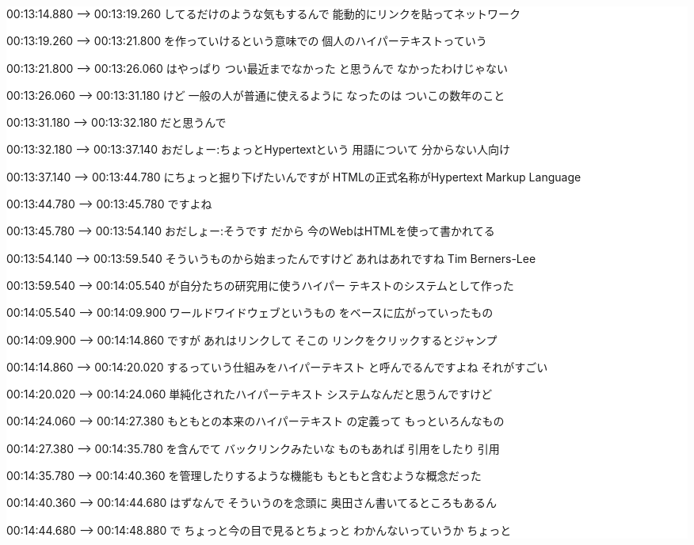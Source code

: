 00:13:14.880 --> 00:13:19.260
してるだけのような気もするんで 能動的にリンクを貼ってネットワーク

00:13:19.260 --> 00:13:21.800
を作っていけるという意味での 個人のハイパーテキストっていう

00:13:21.800 --> 00:13:26.060
はやっぱり つい最近までなかった と思うんで なかったわけじゃない

00:13:26.060 --> 00:13:31.180
けど 一般の人が普通に使えるように なったのは ついこの数年のこと

00:13:31.180 --> 00:13:32.180
だと思うんで

00:13:32.180 --> 00:13:37.140
おだしょー:ちょっとHypertextという 用語について 分からない人向け

00:13:37.140 --> 00:13:44.780
にちょっと掘り下げたいんですが HTMLの正式名称がHypertext Markup Language

00:13:44.780 --> 00:13:45.780
ですよね

00:13:45.780 --> 00:13:54.140
おだしょー:そうです だから 今のWebはHTMLを使って書かれてる

00:13:54.140 --> 00:13:59.540
そういうものから始まったんですけど あれはあれですね Tim Berners-Lee

00:13:59.540 --> 00:14:05.540
が自分たちの研究用に使うハイパー テキストのシステムとして作った

00:14:05.540 --> 00:14:09.900
ワールドワイドウェブというもの をベースに広がっていったもの

00:14:09.900 --> 00:14:14.860
ですが あれはリンクして そこの リンクをクリックするとジャンプ

00:14:14.860 --> 00:14:20.020
するっていう仕組みをハイパーテキスト と呼んでるんですよね それがすごい

00:14:20.020 --> 00:14:24.060
単純化されたハイパーテキスト システムなんだと思うんですけど

00:14:24.060 --> 00:14:27.380
もともとの本来のハイパーテキスト の定義って もっといろんなもの

00:14:27.380 --> 00:14:35.780
を含んでて バックリンクみたいな ものもあれば 引用をしたり 引用

00:14:35.780 --> 00:14:40.360
を管理したりするような機能も もともと含むような概念だった

00:14:40.360 --> 00:14:44.680
はずなんで そういうのを念頭に 奥田さん書いてるところもあるん

00:14:44.680 --> 00:14:48.880
で ちょっと今の目で見るとちょっと わかんないっていうか ちょっと
